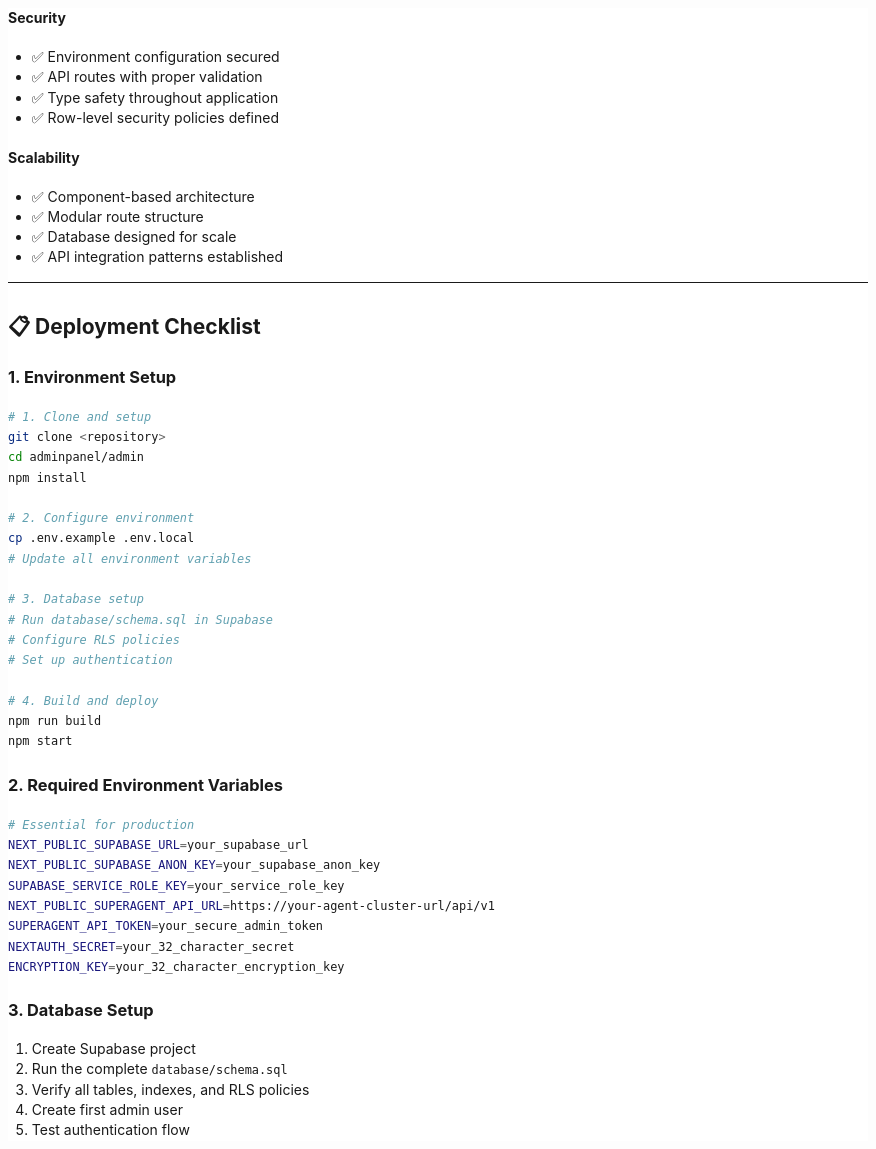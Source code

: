 #### **Security**
- ✅ Environment configuration secured
- ✅ API routes with proper validation
- ✅ Type safety throughout application
- ✅ Row-level security policies defined

#### **Scalability**
- ✅ Component-based architecture
- ✅ Modular route structure
- ✅ Database designed for scale
- ✅ API integration patterns established

---

## 📋 **Deployment Checklist**

### **1. Environment Setup**
```bash
# 1. Clone and setup
git clone <repository>
cd adminpanel/admin
npm install

# 2. Configure environment
cp .env.example .env.local
# Update all environment variables

# 3. Database setup
# Run database/schema.sql in Supabase
# Configure RLS policies
# Set up authentication

# 4. Build and deploy
npm run build
npm start
```

### **2. Required Environment Variables**
```bash
# Essential for production
NEXT_PUBLIC_SUPABASE_URL=your_supabase_url
NEXT_PUBLIC_SUPABASE_ANON_KEY=your_supabase_anon_key
SUPABASE_SERVICE_ROLE_KEY=your_service_role_key
NEXT_PUBLIC_SUPERAGENT_API_URL=https://your-agent-cluster-url/api/v1
SUPERAGENT_API_TOKEN=your_secure_admin_token
NEXTAUTH_SECRET=your_32_character_secret
ENCRYPTION_KEY=your_32_character_encryption_key
```

### **3. Database Setup**
1. Create Supabase project
2. Run the complete `database/schema.sql`
3. Verify all tables, indexes, and RLS policies
4. Create first admin user
5. Test authentication flow
